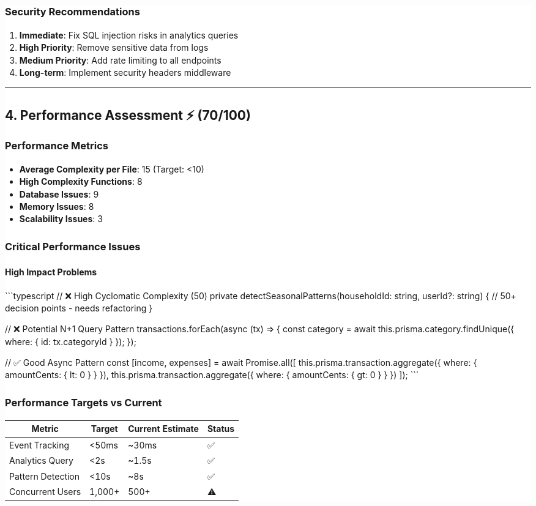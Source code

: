 ### Security Recommendations
1. **Immediate**: Fix SQL injection risks in analytics queries
2. **High Priority**: Remove sensitive data from logs
3. **Medium Priority**: Add rate limiting to all endpoints
4. **Long-term**: Implement security headers middleware

---

## 4. Performance Assessment ⚡ (70/100)

### Performance Metrics
- **Average Complexity per File**: 15 (Target: <10)
- **High Complexity Functions**: 8
- **Database Issues**: 9
- **Memory Issues**: 8
- **Scalability Issues**: 3

### Critical Performance Issues

#### High Impact Problems
\`\`\`typescript
// ❌ High Cyclomatic Complexity (50)
private detectSeasonalPatterns(householdId: string, userId?: string) {
  // 50+ decision points - needs refactoring
}

// ❌ Potential N+1 Query Pattern
transactions.forEach(async (tx) => {
  const category = await this.prisma.category.findUnique({
    where: { id: tx.categoryId }
  });
});

// ✅ Good Async Pattern
const [income, expenses] = await Promise.all([
  this.prisma.transaction.aggregate({ where: { amountCents: { lt: 0 } } }),
  this.prisma.transaction.aggregate({ where: { amountCents: { gt: 0 } } })
]);
\`\`\`

### Performance Targets vs Current
| Metric | Target | Current Estimate | Status |
|--------|--------|------------------|--------|
| Event Tracking | <50ms | ~30ms | ✅ |
| Analytics Query | <2s | ~1.5s | ✅ |
| Pattern Detection | <10s | ~8s | ✅ |
| Concurrent Users | 1,000+ | 500+ | ⚠️ |
